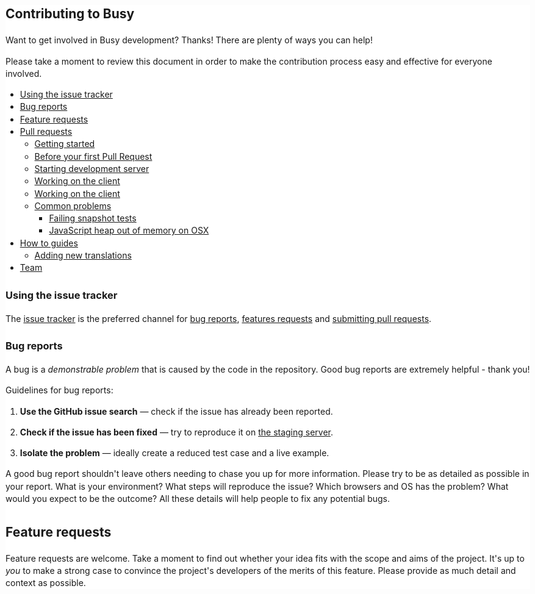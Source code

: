 ## Contributing to Busy

Want to get involved in Busy development? Thanks! There are plenty of ways you can help!

Please take a moment to review this document in order to make the contribution process easy and effective for everyone involved.

* [Using the issue tracker](#using-the-issue-tracker)
* [Bug reports](#bug-reports)
* [Feature requests](#feature-requests)
* [Pull requests](#pull-requests)
  * [Getting started](#getting-started)
  * [Before your first Pull Request](#before-your-first-pull-request)
  * [Starting development server](#starting-development-server)
  * [Working on the client](#working-on-the-client)
  * [Working on the client](#working-on-the-server)
  * [Common problems](#common-problems)
    * [Failing snapshot tests](#failing-snapshot-tests)
    * [JavaScript heap out of memory on OSX](#javascript-heap-out-of-memory-on-osx)
* [How to guides](#how-to-guides)
  * [Adding new translations](#adding-new-translations)
* [Team](#team)

### Using the issue tracker

The [issue tracker](https://github.com/busyorg/busy/issues) is the preferred channel
for [bug reports](#bug-reports), [features requests](#feature-requests) and [submitting pull requests](#pull-requests).

### Bug reports

A bug is a _demonstrable problem_ that is caused by the code in the repository. Good bug reports are
extremely helpful - thank you!

Guidelines for bug reports:

1. **Use the GitHub issue search** &mdash; check if the issue has already been reported.

2. **Check if the issue has been fixed** &mdash; try to reproduce it on [the staging server](https://staging.busy.org/).

3. **Isolate the problem** &mdash; ideally create a reduced test case and a live example.

A good bug report shouldn't leave others needing to chase you up for more information.
Please try to be as detailed as possible in your report. What is your environment?
What steps will reproduce the issue? Which browsers and OS has the problem?
What would you expect to be the outcome? All these details will help people to fix any potential bugs.

## Feature requests

Feature requests are welcome. Take a moment to find out whether your idea fits with the scope
and aims of the project. It's up to _you_ to make a strong case to convince the project's developers
of the merits of this feature. Please provide as much detail and context as possible.
